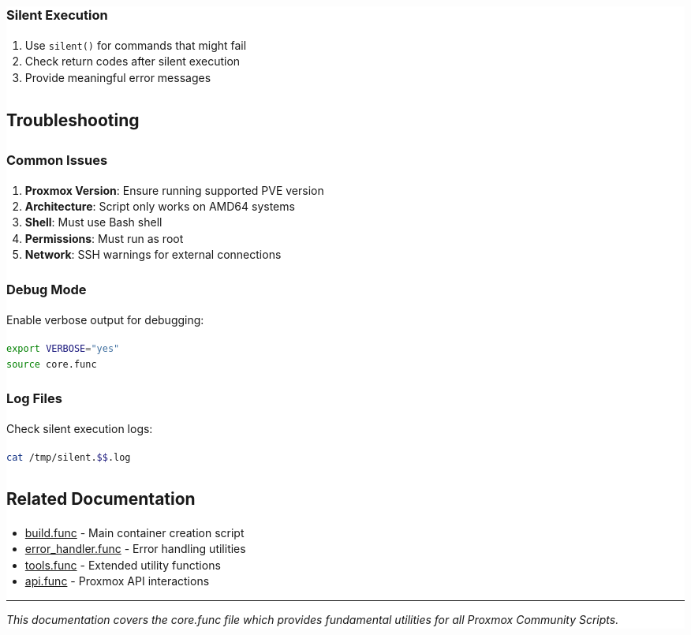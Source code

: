 ### Silent Execution
1. Use `silent()` for commands that might fail
2. Check return codes after silent execution
3. Provide meaningful error messages

## Troubleshooting

### Common Issues
1. **Proxmox Version**: Ensure running supported PVE version
2. **Architecture**: Script only works on AMD64 systems
3. **Shell**: Must use Bash shell
4. **Permissions**: Must run as root
5. **Network**: SSH warnings for external connections

### Debug Mode
Enable verbose output for debugging:
```bash
export VERBOSE="yes"
source core.func
```

### Log Files
Check silent execution logs:
```bash
cat /tmp/silent.$$.log
```

## Related Documentation

- [build.func](../build.func/) - Main container creation script
- [error_handler.func](../error_handler.func/) - Error handling utilities
- [tools.func](../tools.func/) - Extended utility functions
- [api.func](../api.func/) - Proxmox API interactions

---

*This documentation covers the core.func file which provides fundamental utilities for all Proxmox Community Scripts.*
